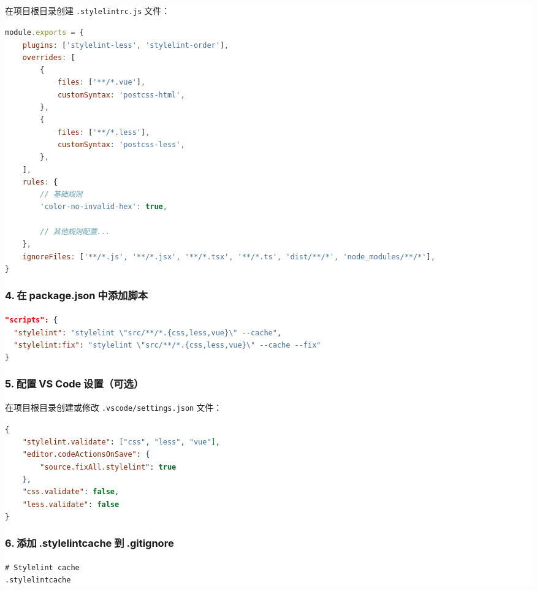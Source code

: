 在项目根目录创建 `.stylelintrc.js` 文件：

```js
module.exports = {
	plugins: ['stylelint-less', 'stylelint-order'],
	overrides: [
		{
			files: ['**/*.vue'],
			customSyntax: 'postcss-html',
		},
		{
			files: ['**/*.less'],
			customSyntax: 'postcss-less',
		},
	],
	rules: {
		// 基础规则
		'color-no-invalid-hex': true,

		// 其他规则配置...
	},
	ignoreFiles: ['**/*.js', '**/*.jsx', '**/*.tsx', '**/*.ts', 'dist/**/*', 'node_modules/**/*'],
}
```

### 4. 在 package.json 中添加脚本

```json
"scripts": {
  "stylelint": "stylelint \"src/**/*.{css,less,vue}\" --cache",
  "stylelint:fix": "stylelint \"src/**/*.{css,less,vue}\" --cache --fix"
}
```

### 5. 配置 VS Code 设置（可选）

在项目根目录创建或修改 `.vscode/settings.json` 文件：

```json
{
	"stylelint.validate": ["css", "less", "vue"],
	"editor.codeActionsOnSave": {
		"source.fixAll.stylelint": true
	},
	"css.validate": false,
	"less.validate": false
}
```

### 6. 添加 .stylelintcache 到 .gitignore

```
# Stylelint cache
.stylelintcache
```
